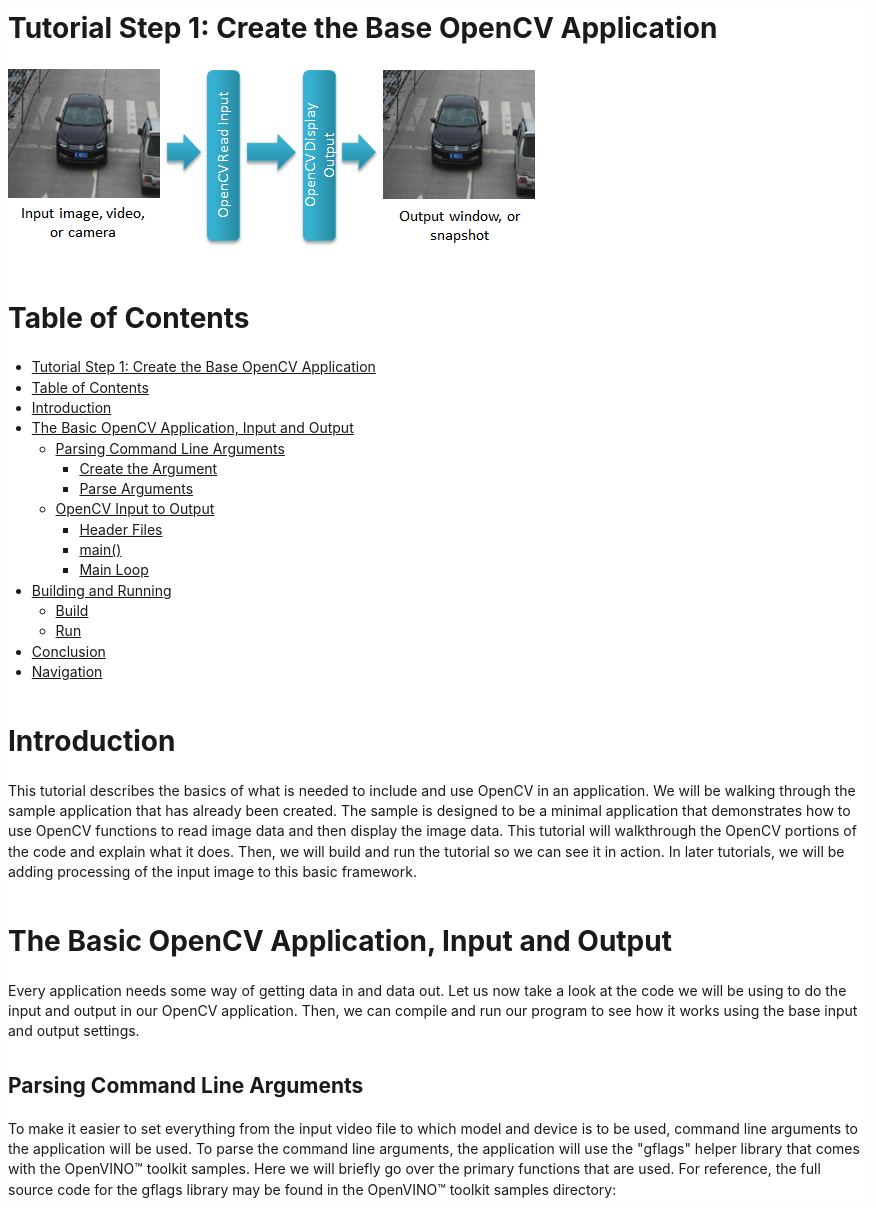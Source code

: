 # Tutorial Step 1: Create the Base OpenCV Application

![image alt text](../doc_support/step1_image_0.png)

# Table of Contents

<p></p><div class="table-of-contents"><ul><li><a href="#tutorial-step-1-create-the-base-opencv-application">Tutorial Step 1: Create the Base OpenCV Application</a></li><li><a href="#table-of-contents">Table of Contents</a></li><li><a href="#introduction">Introduction</a></li><li><a href="#the-basic-opencv-application-input-and-output">The Basic OpenCV Application, Input and Output</a><ul><li><a href="#parsing-command-line-arguments">Parsing Command Line Arguments</a><ul><li><a href="#create-the-argument">Create the Argument</a></li><li><a href="#parse-arguments">Parse Arguments</a></li></ul></li><li><a href="#opencv-input-to-output">OpenCV Input to Output</a><ul><li><a href="#header-files">Header Files</a></li><li><a href="#main">main()</a></li><li><a href="#main-loop">Main Loop</a></li></ul></li></ul></li><li><a href="#building-and-running">Building and Running</a><ul><li><a href="#build">Build</a></li><li><a href="#run">Run</a></li></ul></li><li><a href="#conclusion">Conclusion</a></li><li><a href="#navigation">Navigation</a></li></ul></div><p></p>

# Introduction

This tutorial describes the basics of what is needed to include and use OpenCV in an application. We will be walking through the sample application that has already been created.  The sample is designed to be a minimal application that demonstrates how to use OpenCV functions to read image data and then display the image data.  This tutorial will walkthrough the OpenCV portions of the code and explain what it does.  Then, we will build and run the tutorial so we can see it in action.  In later tutorials, we will be adding processing of the input image to this basic framework.

# The Basic OpenCV Application, Input and Output

Every application needs some way of getting data in and data out.  Let us now take a look at the code we will be using to do the input and output in our OpenCV application.  Then, we can compile and run our program to see how it works using the base input and output settings.  

## Parsing Command Line Arguments

To make it easier to set everything from the input video file to which model and device is to be used, command line arguments to the application will be used.  To parse the command line arguments, the application will use the "gflags" helper library that comes with the OpenVINO™ toolkit samples.  Here we will briefly go over the primary functions that are used.  For reference, the full source code for the gflags library may be found in the OpenVINO™ toolkit samples directory: 
